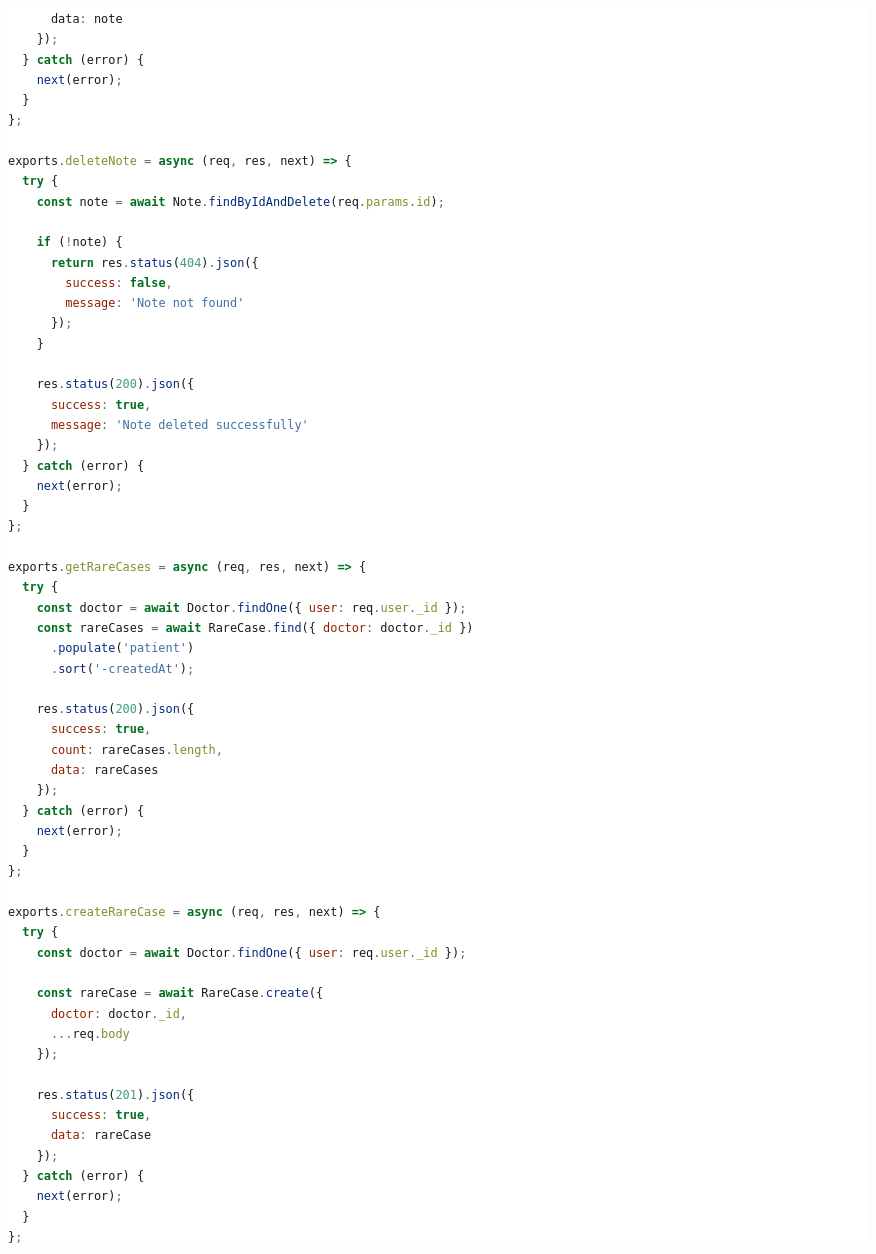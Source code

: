 ```javascript
      data: note
    });
  } catch (error) {
    next(error);
  }
};

exports.deleteNote = async (req, res, next) => {
  try {
    const note = await Note.findByIdAndDelete(req.params.id);
    
    if (!note) {
      return res.status(404).json({
        success: false,
        message: 'Note not found'
      });
    }
    
    res.status(200).json({
      success: true,
      message: 'Note deleted successfully'
    });
  } catch (error) {
    next(error);
  }
};

exports.getRareCases = async (req, res, next) => {
  try {
    const doctor = await Doctor.findOne({ user: req.user._id });
    const rareCases = await RareCase.find({ doctor: doctor._id })
      .populate('patient')
      .sort('-createdAt');
    
    res.status(200).json({
      success: true,
      count: rareCases.length,
      data: rareCases
    });
  } catch (error) {
    next(error);
  }
};

exports.createRareCase = async (req, res, next) => {
  try {
    const doctor = await Doctor.findOne({ user: req.user._id });
    
    const rareCase = await RareCase.create({
      doctor: doctor._id,
      ...req.body
    });
    
    res.status(201).json({
      success: true,
      data: rareCase
    });
  } catch (error) {
    next(error);
  }
};
```
